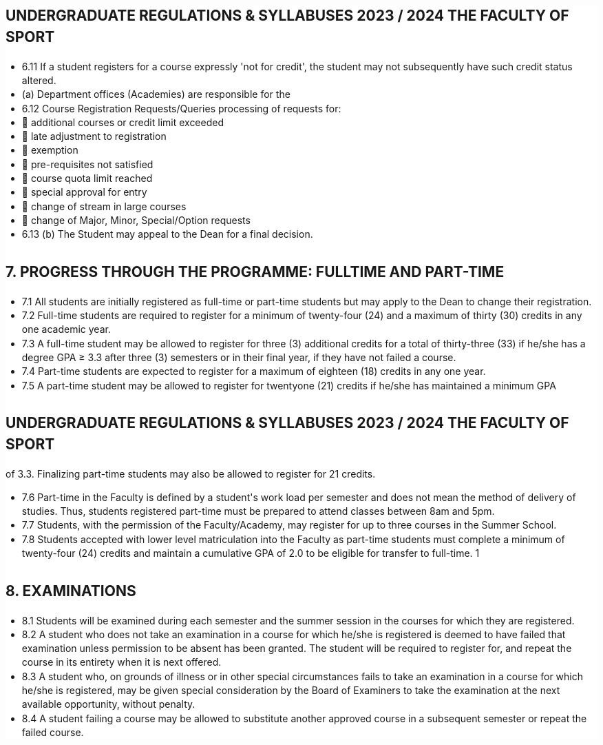 ## UNDERGRADUATE REGULATIONS &amp; SYLLABUSES 2023 / 2024 THE FACULTY OF SPORT

- 6.11 If a student registers for a course expressly 'not for credit', the student may not subsequently have such credit status altered.
- (a)  Department offices (Academies) are responsible for the
- 6.12 Course Registration Requests/Queries processing of requests for:
-  additional courses or credit limit exceeded
-  late adjustment to registration
-  exemption
-  pre-requisites not satisfied
-  course quota limit reached
-  special approval for entry
-  change of stream in large courses
-  change of Major, Minor, Special/Option requests
- 6.13 (b) The Student may appeal to the Dean for a final decision.

## 7. PROGRESS THROUGH THE PROGRAMME: FULLTIME AND PART-TIME

- 7.1 All students are initially registered as full-time or part-time students  but  may  apply  to  the  Dean  to  change  their registration.
- 7.2 Full-time students are required to register for a minimum of twenty-four (24) and a maximum of thirty (30) credits in any one academic year.
- 7.3 A full-time student may be allowed to register for three (3) additional credits for a total of thirty-three (33) if he/she has a degree GPA ≥ 3.3 after three (3) semesters or in their final year, if they have not failed a course.
- 7.4 Part-time students are expected to register for a maximum of eighteen (18) credits in any one year.
- 7.5 A part-time student may be allowed to register for twentyone (21) credits if he/she has maintained a minimum GPA

## UNDERGRADUATE REGULATIONS &amp; SYLLABUSES 2023 / 2024 THE FACULTY OF SPORT

of 3.3. Finalizing part-time students may also be allowed to register for 21 credits.

- 7.6 Part-time in the Faculty is defined by a student's work load per semester and does not mean the method of delivery of studies. Thus,  students  registered  part-time  must  be prepared to attend classes between 8am and 5pm.
- 7.7 Students, with the permission of the Faculty/Academy, may register for up to three courses in the Summer School.
- 7.8 Students accepted with lower level matriculation into the Faculty as part-time students must complete a minimum of twenty-four (24) credits and maintain a cumulative GPA of 2.0 to be eligible for transfer to full-time. 1

## 8. EXAMINATIONS

- 8.1 Students will  be  examined during each semester and the summer  session in the courses for which they are registered.
- 8.2 A student who does not take an examination in a course for which he/she is registered is  deemed to  have failed  that examination  unless  permission  to  be  absent  has  been granted. The student will be required to register for, and repeat the course in its entirety when it is next offered.
- 8.3 A  student  who,  on  grounds  of  illness  or  in  other  special circumstances fails to take an examination in a course for which he/she is registered, may be given special consideration  by  the  Board  of  Examiners  to  take  the examination  at  the  next  available  opportunity,  without penalty.
- 8.4 A  student  failing  a  course  may  be  allowed  to  substitute another  approved  course  in  a  subsequent  semester  or repeat the failed course.
